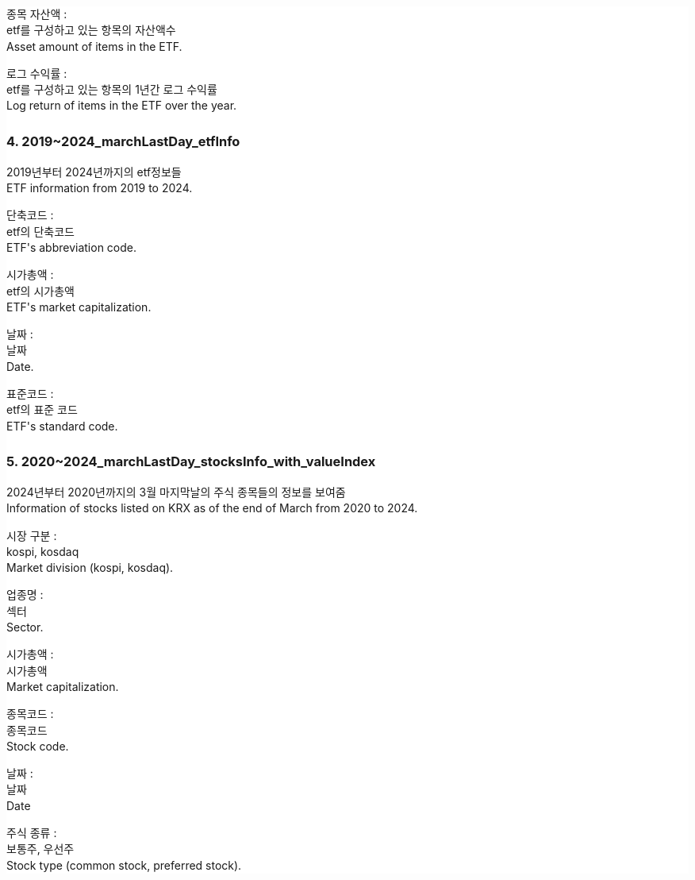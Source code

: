 종목 자산액 : <br>
 etf를 구성하고 있는 항목의 자산액수 <br>
 Asset amount of items in the ETF.

로그 수익률 : <br>
 etf를 구성하고 있는 항목의 1년간 로그 수익률 <br>
 Log return of items in the ETF over the year.

### 4. 2019~2024_marchLastDay_etfInfo

2019년부터 2024년까지의 etf정보들 <br>
ETF information from 2019 to 2024.

단축코드 : <br>
 etf의 단축코드 <br>
 ETF's abbreviation code.

시가총액 : <br>
 etf의 시가총액 <br>
 ETF's market capitalization.

날짜 : <br>
 날짜 <br>
 Date.

표준코드 : <br>
 etf의 표준 코드 <br>
 ETF's standard code.


### 5. 2020~2024_marchLastDay_stocksInfo_with_valueIndex

2024년부터 2020년까지의 3월 마지막날의 주식 종목들의 정보를 보여줌 <br>
Information of stocks listed on KRX as of the end of March from 2020 to 2024.

시장 구분 : <br>
 kospi, kosdaq <br>
 Market division (kospi, kosdaq).

업종명 : <br>
 섹터 <br>
 Sector.

시가총액 : <br>
 시가총액 <br>
 Market capitalization.

종목코드 : <br>
 종목코드 <br>
 Stock code.

날짜 : <br>
 날짜 <br>
 Date

주식 종류 : <br>
 보통주, 우선주 <br>
 Stock type (common stock, preferred stock).
